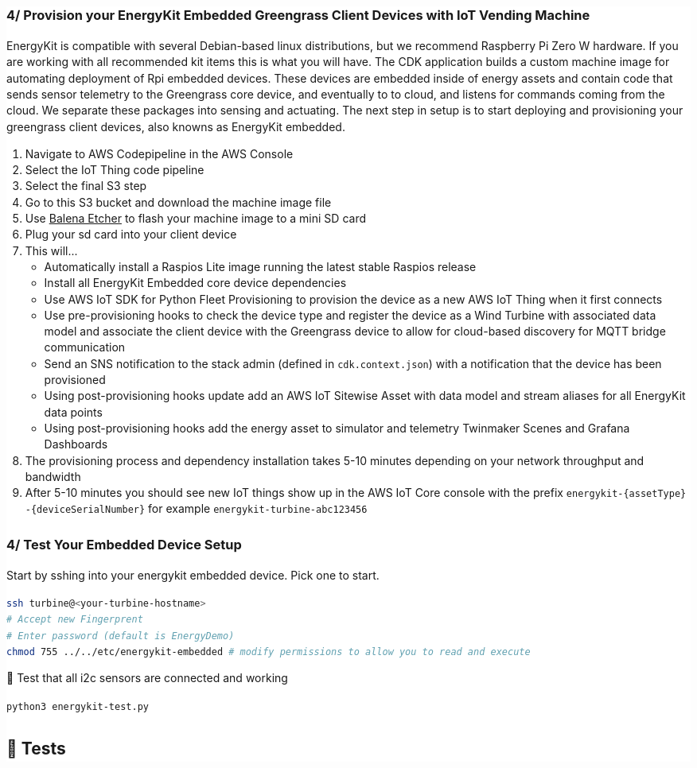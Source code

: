 ### 4/ Provision your EnergyKit Embedded Greengrass Client Devices with IoT Vending Machine

EnergyKit is compatible with several Debian-based linux distributions, but we recommend Raspberry Pi Zero W hardware. If you are working with all recommended kit items this is what you will have. The CDK application builds a custom machine image for automating deployment of Rpi embedded devices. These devices are embedded inside of energy assets and contain code that sends sensor telemetry to the Greengrass core device, and eventually to to cloud, and listens for commands coming from the cloud. We separate these packages into sensing and actuating. The next step in setup is to start deploying and provisioning your greengrass client devices, also knowns as EnergyKit embedded.

1. Navigate to AWS Codepipeline in the AWS Console
2. Select the IoT Thing code pipeline
3. Select the final S3 step
4. Go to this S3 bucket and download the machine image file
5. Use [Balena Etcher](https://www.balena.io/etcher/) to flash your machine image to a mini SD card
6. Plug your sd card into your client device
7. This will...
    - Automatically install a Raspios Lite image running the latest stable Raspios release
    - Install all EnergyKit Embedded core device dependencies
    - Use AWS IoT SDK for Python Fleet Provisioning to provision the device as a new AWS IoT Thing when it first connects
    - Use pre-provisioning hooks to check the device type and register the device as a Wind Turbine with associated data model and associate the client device with the Greengrass device to allow for cloud-based discovery for MQTT bridge communication
    - Send an SNS notification to the stack admin (defined in `cdk.context.json`) with a notification that the device has been provisioned
    - Using post-provisioning hooks update add an AWS IoT Sitewise Asset with data model and stream aliases for all EnergyKit data points
    - Using post-provisioning hooks add the energy asset to simulator and telemetry Twinmaker Scenes and Grafana Dashboards
8. The provisioning process and dependency installation takes 5-10 minutes depending on your network throughput and bandwidth
9. After 5-10 minutes you should see new IoT things show up in the AWS IoT Core console with the prefix `energykit-{assetType}-{deviceSerialNumber}` for example `energykit-turbine-abc123456`

### 4/ Test Your Embedded Device Setup

Start by sshing into your energykit embedded device. Pick one to start.
```sh
ssh turbine@<your-turbine-hostname>
# Accept new Fingerprent
# Enter password (default is EnergyDemo)
chmod 755 ../../etc/energykit-embedded # modify permissions to allow you to read and execute
```

🧪 Test that all i2c sensors are connected and working
```sh
python3 energykit-test.py
```

## 🧪 Tests
